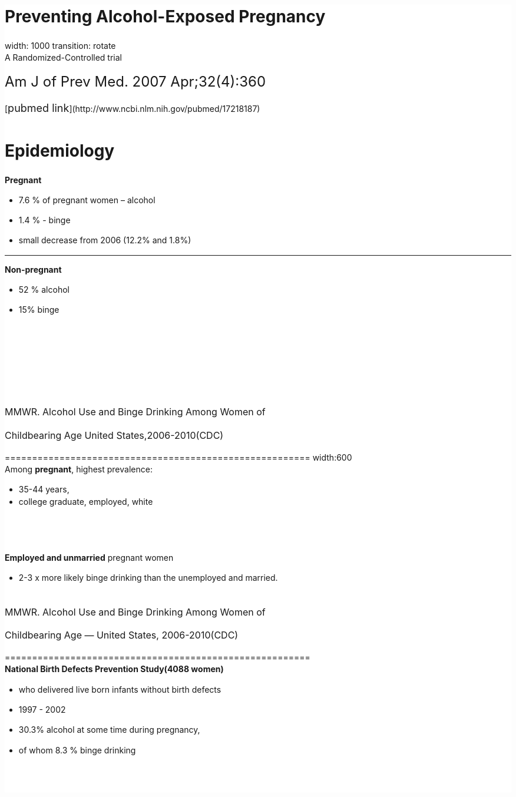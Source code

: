 
Preventing Alcohol-Exposed Pregnancy
=======================
width: 1000
transition: rotate
<br>
A Randomized-Controlled trial
<p><font size="5">Am J of Prev Med. 2007 Apr;32(4):360</font></p>
[<font size="4">pubmed link</font>](http://www.ncbi.nlm.nih.gov/pubmed/17218187)

Epidemiology
=======================================================
<strong>Pregnant</strong>
- 7.6 % of pregnant women – alcohol
- 1.4 % - binge

- small decrease from 2006
(12.2% and 1.8%)

***

<strong>Non-pregnant</strong>
- 52 % alcohol

- 15% binge

<br><br><br><br><br><br><font size="3">

MMWR. Alcohol Use and Binge Drinking Among Women of <p>Childbearing Age United States,2006-2010(CDC)<p></font>

========================================================
width:600
<br> Among <strong>pregnant</strong>, highest prevalence:

- 35-44 years, 
- college graduate, employed, white<br><br><br><br>



<strong>Employed and unmarried</strong> pregnant women
- 2-3 x more likely binge drinking than the unemployed and married.<br><br><font size="3">

MMWR. Alcohol Use and Binge Drinking Among  Women of <p> Childbearing Age — United States, 2006-2010(CDC)  <p></font>


========================================================
<br>
<strong>National Birth Defects Prevention Study(4088 women)</strong>

- who delivered live born infants without birth 
     defects 
     
- 1997 - 2002
     
- 30.3% alcohol at some time 
    during pregnancy, 
- of whom 8.3 % binge drinking <br><br><br><br><font size="3">
